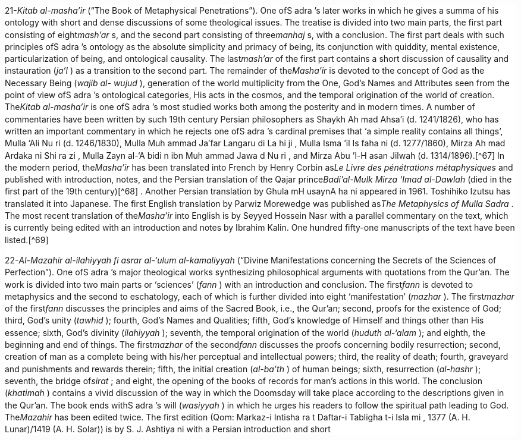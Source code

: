 21-*Kitab al-masha’ir* (“The Book of Metaphysical Penetrations”). One
ofS adra ’s later works in which he gives a summa of his ontology with
short and dense discussions of some theological issues. The treatise is
divided into two main parts, the first part consisting of eight*mash’ar*
s, and the second part consisting of three*manhaj* s, with a conclusion.
The first part deals with such principles ofS adra ’s ontology as the
absolute simplicity and primacy of being, its conjunction with quiddity,
mental existence, particularization of being, and ontological causality.
The last*mash’ar* of the first part contains a short discussion of
causality and instauration (*ja’l* ) as a transition to the second part.
The remainder of the*Masha’ir* is devoted to the concept of God as the
Necessary Being (*wajib al- wujud* ), generation of the world
multiplicity from the One, God’s Names and Attributes seen from the
point of view ofS adra ’s ontological categories, His acts in the
cosmos, and the temporal origination of the world of creation. The*Kitab
al-masha’ir* is one ofS adra ’s most studied works both among the
posterity and in modern times. A number of commentaries have been
written by such 19th century Persian philosophers as Shaykh Ah mad
Ahsa’i (d. 1241/1826), who has written an important commentary in which
he rejects one ofS adra ’s cardinal premises that ‘a simple reality
contains all things’, Mulla ‘Ali Nu ri (d. 1246/1830), Mulla Muh ammad
Ja’far Langaru di La hi ji , Mulla Isma ’il Is faha ni (d. 1277/1860),
Mirza Ah mad Ardaka ni Shi ra zi , Mulla Zayn al-‘A bidi n ibn Muh ammad
Jawa d Nu ri , and Mirza Abu ’l-H asan Jilwah (d. 1314/1896).[^67] In
the modern period, the*Masha’ir* has been translated into French by
Henry Corbin as*Le Livre des pénétrations métaphysiques* and published
with introduction, notes, and the Persian translation of the Qajar
prince*Badi’al-Mulk Mirza ‘Imad al-Dawlah* (died in the first part of
the 19th century)[^68] . Another Persian translation by Ghula mH usaynA
ha ni appeared in 1961. Toshihiko Izutsu has translated it into
Japanese. The first English translation by Parwiz Morewedge was
published as*The Metaphysics of Mulla Sadra* . The most recent
translation of the*Masha’ir* into English is by Seyyed Hossein Nasr with
a parallel commentary on the text, which is currently being edited with
an introduction and notes by Ibrahim Kalin. One hundred fifty-one
manuscripts of the text have been listed.[^69]

22-*Al-Mazahir al-ilahiyyah fi asrar al-‘ulum al-kamaliyyah* (“Divine
Manifestations concerning the Secrets of the Sciences of Perfection”).
One ofS adra ’s major theological works synthesizing philosophical
arguments with quotations from the Qur’an. The work is divided into two
main parts or ‘sciences’ (*fann* ) with an introduction and conclusion.
The first*fann* is devoted to metaphysics and the second to eschatology,
each of which is further divided into eight ‘manifestation’ (*mazhar* ).
The first*mazhar* of the first*fann* discusses the principles and aims
of the Sacred Book, i.e., the Qur’an; second, proofs for the existence
of God; third, God’s unity (*tawhid* ); fourth, God’s Names and
Qualities; fifth, God’s knowledge of Himself and things other than His
essence; sixth, God’s divinity (*ilahiyyah* ); seventh, the temporal
origination of the world (*huduth al-‘alam* ); and eighth, the beginning
and end of things. The first*mazhar* of the second*fann* discusses the
proofs concerning bodily resurrection; second, creation of man as a
complete being with his/her perceptual and intellectual powers; third,
the reality of death; fourth, graveyard and punishments and rewards
therein; fifth, the initial creation (*al-ba’th* ) of human beings;
sixth, resurrection (*al-hashr* ); seventh, the bridge of*sirat* ; and
eight, the opening of the books of records for man’s actions in this
world. The conclusion (*khatimah* ) contains a vivid discussion of the
way in which the Doomsday will take place according to the descriptions
given in the Qur’an. The book ends withS adra ’s will (*wasiyyah* ) in
which he urges his readers to follow the spiritual path leading to God.
The*Mazahir* has been edited twice. The first edition (Qom: Markaz-i
Intisha ra t Daftar-i Tabligha t-i Isla mi , 1377 (A. H. Lunar)/1419 (A.
H. Solar)) is by S. J. Ashtiya ni with a Persian introduction and short